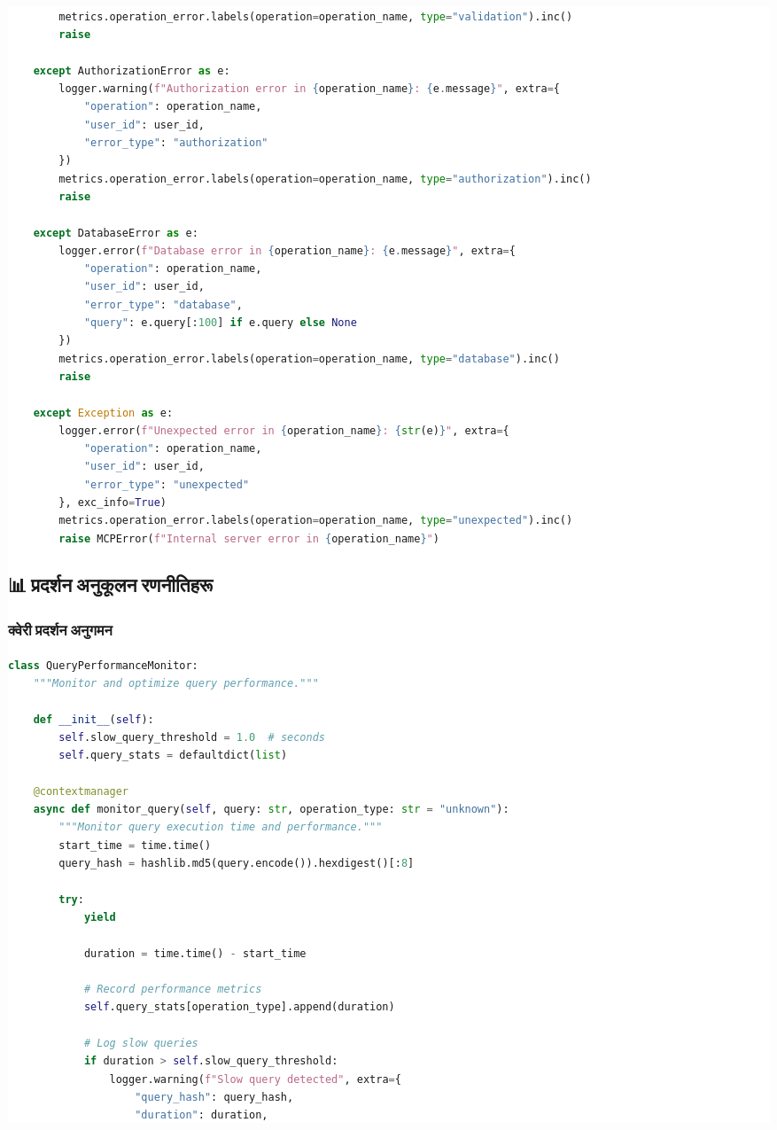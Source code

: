 ```python
        metrics.operation_error.labels(operation=operation_name, type="validation").inc()
        raise
        
    except AuthorizationError as e:
        logger.warning(f"Authorization error in {operation_name}: {e.message}", extra={
            "operation": operation_name,
            "user_id": user_id,
            "error_type": "authorization"
        })
        metrics.operation_error.labels(operation=operation_name, type="authorization").inc()
        raise
        
    except DatabaseError as e:
        logger.error(f"Database error in {operation_name}: {e.message}", extra={
            "operation": operation_name,
            "user_id": user_id,
            "error_type": "database",
            "query": e.query[:100] if e.query else None
        })
        metrics.operation_error.labels(operation=operation_name, type="database").inc()
        raise
        
    except Exception as e:
        logger.error(f"Unexpected error in {operation_name}: {str(e)}", extra={
            "operation": operation_name,
            "user_id": user_id,
            "error_type": "unexpected"
        }, exc_info=True)
        metrics.operation_error.labels(operation=operation_name, type="unexpected").inc()
        raise MCPError(f"Internal server error in {operation_name}")
```

## 📊 प्रदर्शन अनुकूलन रणनीतिहरू

### क्वेरी प्रदर्शन अनुगमन

```python
class QueryPerformanceMonitor:
    """Monitor and optimize query performance."""
    
    def __init__(self):
        self.slow_query_threshold = 1.0  # seconds
        self.query_stats = defaultdict(list)
    
    @contextmanager
    async def monitor_query(self, query: str, operation_type: str = "unknown"):
        """Monitor query execution time and performance."""
        start_time = time.time()
        query_hash = hashlib.md5(query.encode()).hexdigest()[:8]
        
        try:
            yield
            
            duration = time.time() - start_time
            
            # Record performance metrics
            self.query_stats[operation_type].append(duration)
            
            # Log slow queries
            if duration > self.slow_query_threshold:
                logger.warning(f"Slow query detected", extra={
                    "query_hash": query_hash,
                    "duration": duration,
```